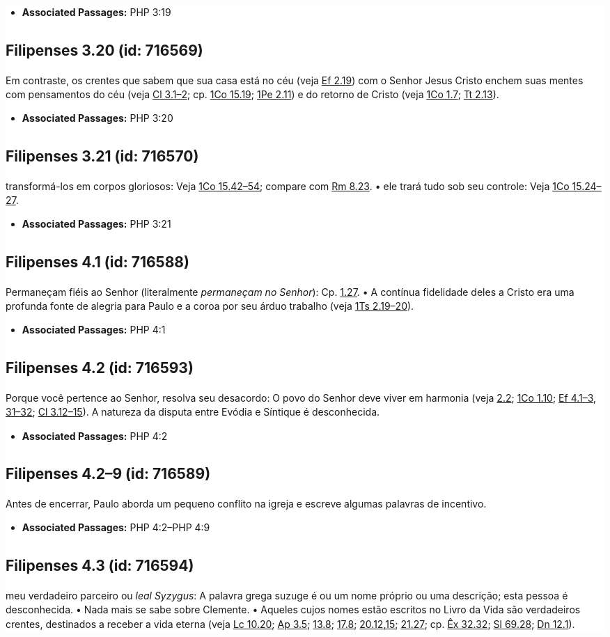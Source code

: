 * **Associated Passages:** PHP 3:19

## Filipenses 3.20 (id: 716569)

Em contraste, os crentes que sabem que sua casa está no céu (veja [Ef 2\.19](https://ref.ly/Eph2:19)) com o Senhor Jesus Cristo enchem suas mentes com pensamentos do céu (veja [Cl 3\.1–2](https://ref.ly/Col3:1-Col3:2); cp. [1Co 15\.19](https://ref.ly/1Cor15:19); [1Pe 2\.11](https://ref.ly/1Pet2:11)) e do retorno de Cristo (veja [1Co 1\.7](https://ref.ly/1Cor1:7); [Tt 2\.13](https://ref.ly/Titus2:13)).

* **Associated Passages:** PHP 3:20

## Filipenses 3.21 (id: 716570)

transformá\-los em corpos gloriosos: Veja [1Co 15\.42–54](https://ref.ly/1Cor15:42-1Cor15:54); compare com [Rm 8\.23](https://ref.ly/Rom8:23). • ele trará tudo sob seu controle: Veja [1Co 15\.24–27](https://ref.ly/1Cor15:24-1Cor15:27).

* **Associated Passages:** PHP 3:21

## Filipenses 4.1 (id: 716588)

Permaneçam fiéis ao Senhor (literalmente *permaneçam no Senhor*): Cp. [1\.27](https://ref.ly/Phil1:27). • A contínua fidelidade deles a Cristo era uma profunda fonte de alegria para Paulo e a coroa por seu árduo trabalho (veja [1Ts 2\.19–20](https://ref.ly/1Thess2:19-1Thess2:20)).

* **Associated Passages:** PHP 4:1

## Filipenses 4.2 (id: 716593)

Porque você pertence ao Senhor, resolva seu desacordo: O povo do Senhor deve viver em harmonia (veja [2\.2](https://ref.ly/Phil2:2); [1Co 1\.10](https://ref.ly/1Cor1:10); [Ef 4\.1–3](https://ref.ly/Eph4:1-Eph4:3), [31–32](https://ref.ly/Eph4:31-Eph4:32); [Cl 3\.12–15](https://ref.ly/Col3:12-Col3:15)). A natureza da disputa entre Evódia e Síntique é desconhecida.

* **Associated Passages:** PHP 4:2

## Filipenses 4.2–9 (id: 716589)

Antes de encerrar, Paulo aborda um pequeno conflito na igreja e escreve algumas palavras de incentivo.

* **Associated Passages:** PHP 4:2–PHP 4:9

## Filipenses 4.3 (id: 716594)

meu verdadeiro parceiro ou *leal Syzygus*: A palavra grega suzuge é ou um nome próprio ou uma descrição; esta pessoa é desconhecida. • Nada mais se sabe sobre Clemente. • Aqueles cujos nomes estão escritos no Livro da Vida são verdadeiros crentes, destinados a receber a vida eterna (veja [Lc 10\.20](https://ref.ly/Luke10:20); [Ap 3\.5](https://ref.ly/Rev3:5); [13\.8](https://ref.ly/Rev13:8); [17\.8](https://ref.ly/Rev17:8); [20\.12](https://ref.ly/Rev20:12),[15](https://ref.ly/Rev20:15); [21\.27](https://ref.ly/Rev21:27); cp. [Êx 32\.32](https://ref.ly/Exod32:32); [Sl 69\.28](https://ref.ly/Ps69:28); [Dn 12\.1](https://ref.ly/Dan12:1)).
